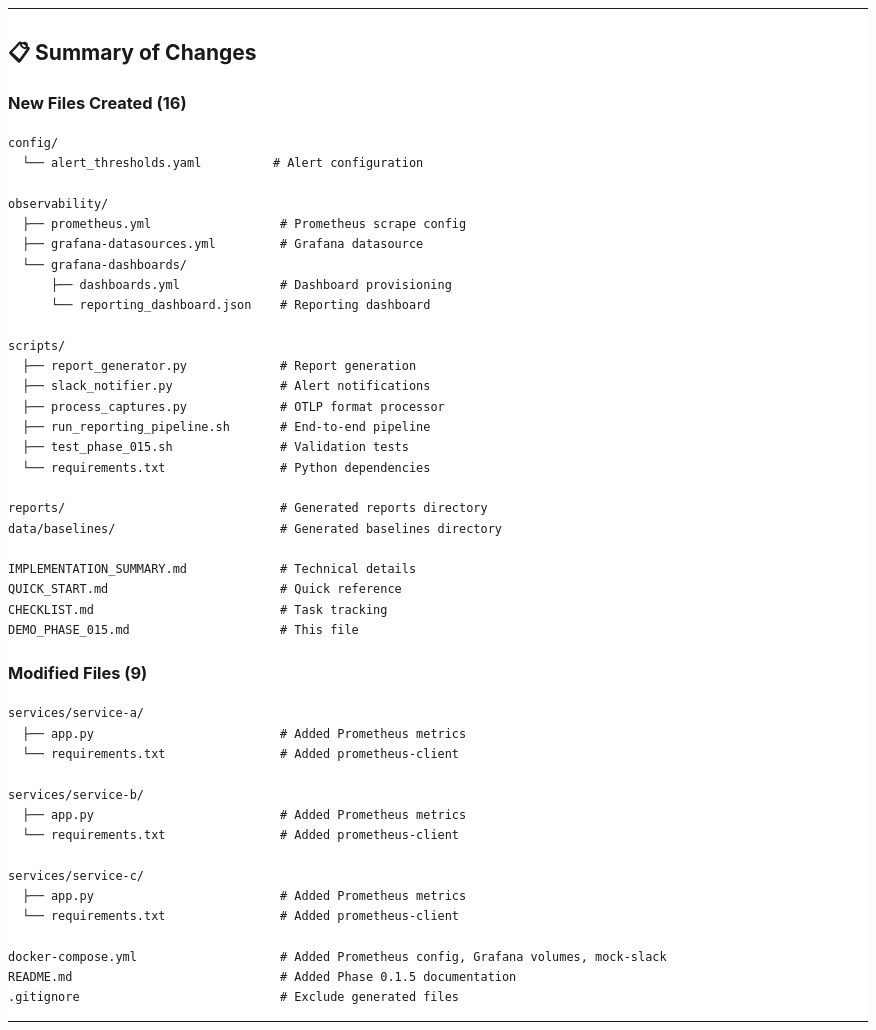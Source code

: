 ```
```

---

## 📋 Summary of Changes

### New Files Created (16)
```
config/
  └── alert_thresholds.yaml          # Alert configuration

observability/
  ├── prometheus.yml                  # Prometheus scrape config
  ├── grafana-datasources.yml         # Grafana datasource
  └── grafana-dashboards/
      ├── dashboards.yml              # Dashboard provisioning
      └── reporting_dashboard.json    # Reporting dashboard

scripts/
  ├── report_generator.py             # Report generation
  ├── slack_notifier.py               # Alert notifications
  ├── process_captures.py             # OTLP format processor
  ├── run_reporting_pipeline.sh       # End-to-end pipeline
  ├── test_phase_015.sh               # Validation tests
  └── requirements.txt                # Python dependencies

reports/                              # Generated reports directory
data/baselines/                       # Generated baselines directory

IMPLEMENTATION_SUMMARY.md             # Technical details
QUICK_START.md                        # Quick reference
CHECKLIST.md                          # Task tracking
DEMO_PHASE_015.md                     # This file
```

### Modified Files (9)
```
services/service-a/
  ├── app.py                          # Added Prometheus metrics
  └── requirements.txt                # Added prometheus-client

services/service-b/
  ├── app.py                          # Added Prometheus metrics
  └── requirements.txt                # Added prometheus-client

services/service-c/
  ├── app.py                          # Added Prometheus metrics
  └── requirements.txt                # Added prometheus-client

docker-compose.yml                    # Added Prometheus config, Grafana volumes, mock-slack
README.md                             # Added Phase 0.1.5 documentation
.gitignore                            # Exclude generated files
```

---